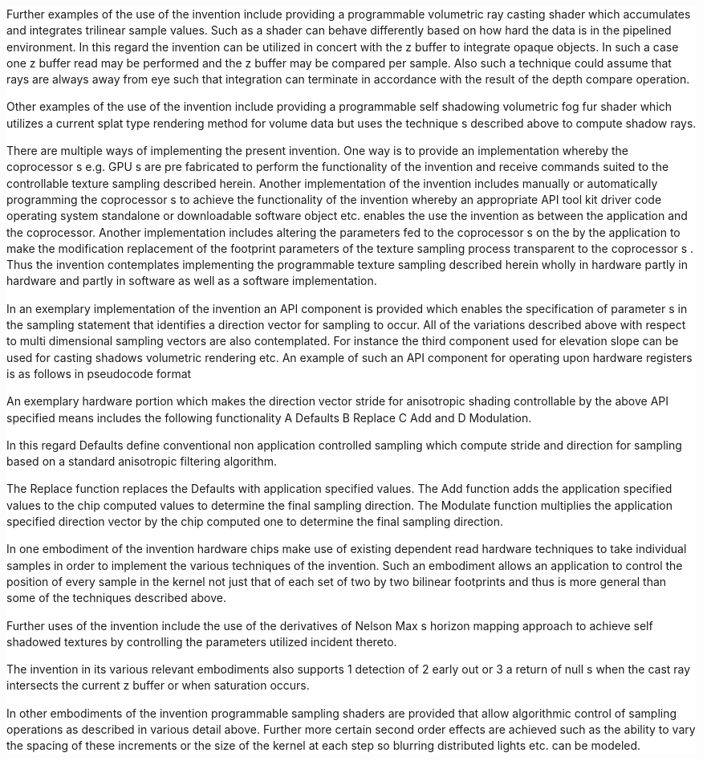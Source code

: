 Further examples of the use of the invention include providing a programmable volumetric ray casting shader which accumulates and integrates trilinear sample values. Such as a shader can behave differently based on how hard the data is in the pipelined environment. In this regard the invention can be utilized in concert with the z buffer to integrate opaque objects. In such a case one z buffer read may be performed and the z buffer may be compared per sample. Also such a technique could assume that rays are always away from eye such that integration can terminate in accordance with the result of the depth compare operation.

Other examples of the use of the invention include providing a programmable self shadowing volumetric fog fur shader which utilizes a current splat type rendering method for volume data but uses the technique s described above to compute shadow rays.

There are multiple ways of implementing the present invention. One way is to provide an implementation whereby the coprocessor s e.g. GPU s are pre fabricated to perform the functionality of the invention and receive commands suited to the controllable texture sampling described herein. Another implementation of the invention includes manually or automatically programming the coprocessor s to achieve the functionality of the invention whereby an appropriate API tool kit driver code operating system standalone or downloadable software object etc. enables the use the invention as between the application and the coprocessor. Another implementation includes altering the parameters fed to the coprocessor s on the by the application to make the modification replacement of the footprint parameters of the texture sampling process transparent to the coprocessor s . Thus the invention contemplates implementing the programmable texture sampling described herein wholly in hardware partly in hardware and partly in software as well as a software implementation.

In an exemplary implementation of the invention an API component is provided which enables the specification of parameter s in the sampling statement that identifies a direction vector for sampling to occur. All of the variations described above with respect to multi dimensional sampling vectors are also contemplated. For instance the third component used for elevation slope can be used for casting shadows volumetric rendering etc. An example of such an API component for operating upon hardware registers is as follows in pseudocode format 

An exemplary hardware portion which makes the direction vector stride for anisotropic shading controllable by the above API specified means includes the following functionality A Defaults B Replace C Add and D Modulation.

In this regard Defaults define conventional non application controlled sampling which compute stride and direction for sampling based on a standard anisotropic filtering algorithm.

The Replace function replaces the Defaults with application specified values. The Add function adds the application specified values to the chip computed values to determine the final sampling direction. The Modulate function multiplies the application specified direction vector by the chip computed one to determine the final sampling direction.

In one embodiment of the invention hardware chips make use of existing dependent read hardware techniques to take individual samples in order to implement the various techniques of the invention. Such an embodiment allows an application to control the position of every sample in the kernel not just that of each set of two by two bilinear footprints and thus is more general than some of the techniques described above.

Further uses of the invention include the use of the derivatives of Nelson Max s horizon mapping approach to achieve self shadowed textures by controlling the parameters utilized incident thereto.

The invention in its various relevant embodiments also supports 1 detection of 2 early out or 3 a return of null s when the cast ray intersects the current z buffer or when saturation occurs.

In other embodiments of the invention programmable sampling shaders are provided that allow algorithmic control of sampling operations as described in various detail above. Further more certain second order effects are achieved such as the ability to vary the spacing of these increments or the size of the kernel at each step so blurring distributed lights etc. can be modeled.
